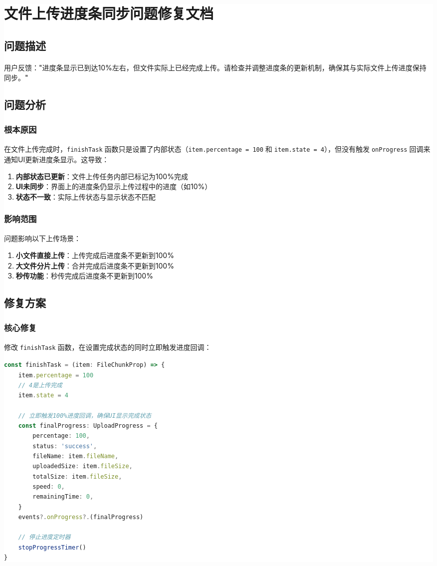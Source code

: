 # 文件上传进度条同步问题修复文档

## 问题描述

用户反馈："进度条显示已到达10%左右，但文件实际上已经完成上传。请检查并调整进度条的更新机制，确保其与实际文件上传进度保持同步。"

## 问题分析

### 根本原因

在文件上传完成时，`finishTask` 函数只是设置了内部状态（`item.percentage = 100` 和 `item.state = 4`），但没有触发 `onProgress` 回调来通知UI更新进度条显示。这导致：

1. **内部状态已更新**：文件上传任务内部已标记为100%完成
2. **UI未同步**：界面上的进度条仍显示上传过程中的进度（如10%）
3. **状态不一致**：实际上传状态与显示状态不匹配

### 影响范围

问题影响以下上传场景：
1. **小文件直接上传**：上传完成后进度条不更新到100%
2. **大文件分片上传**：合并完成后进度条不更新到100%
3. **秒传功能**：秒传完成后进度条不更新到100%

## 修复方案

### 核心修复

修改 `finishTask` 函数，在设置完成状态的同时立即触发进度回调：

```typescript
const finishTask = (item: FileChunkProp) => {
    item.percentage = 100
    // 4是上传完成
    item.state = 4
    
    // 立即触发100%进度回调，确保UI显示完成状态
    const finalProgress: UploadProgress = {
        percentage: 100,
        status: 'success',
        fileName: item.fileName,
        uploadedSize: item.fileSize,
        totalSize: item.fileSize,
        speed: 0,
        remainingTime: 0,
    }
    events?.onProgress?.(finalProgress)
    
    // 停止进度定时器
    stopProgressTimer()
}
```
